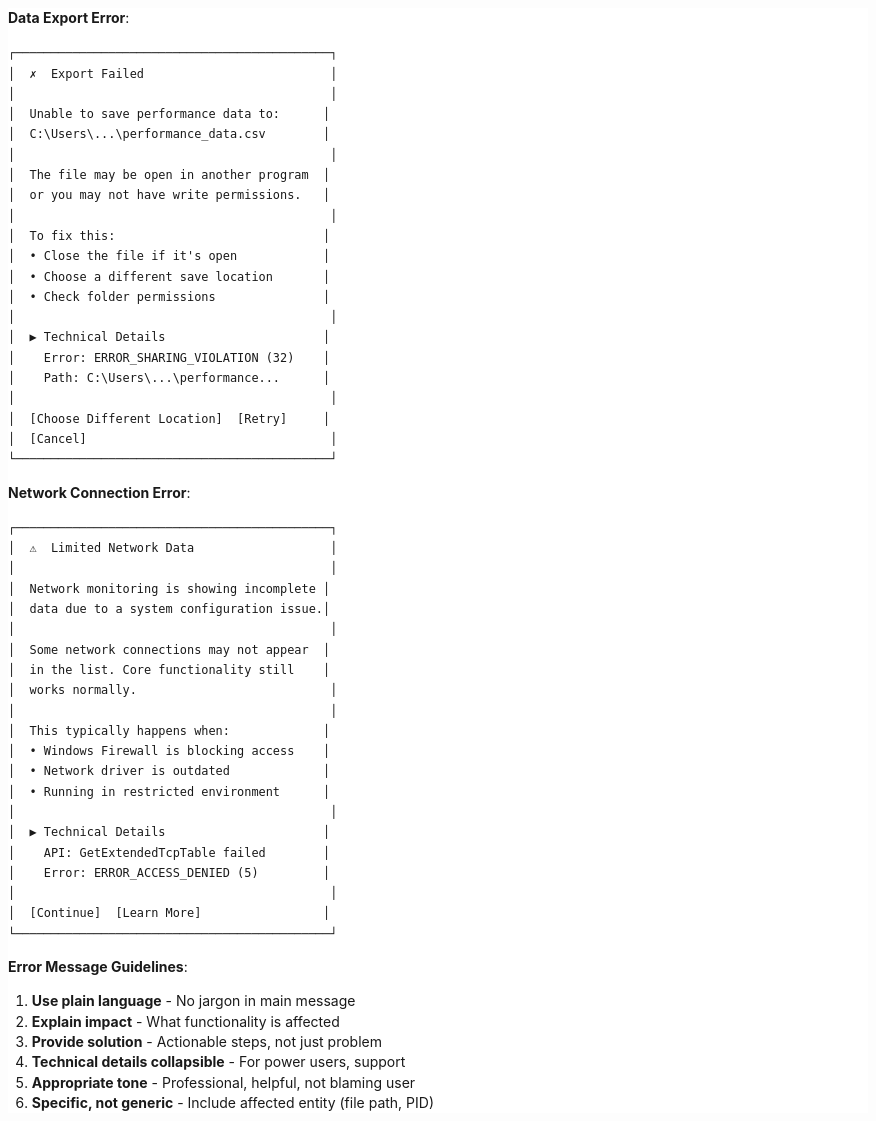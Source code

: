 **Data Export Error**:
```
┌────────────────────────────────────────────┐
│  ✗  Export Failed                          │
│                                            │
│  Unable to save performance data to:      │
│  C:\Users\...\performance_data.csv        │
│                                            │
│  The file may be open in another program  │
│  or you may not have write permissions.   │
│                                            │
│  To fix this:                             │
│  • Close the file if it's open            │
│  • Choose a different save location       │
│  • Check folder permissions               │
│                                            │
│  ▶ Technical Details                      │
│    Error: ERROR_SHARING_VIOLATION (32)    │
│    Path: C:\Users\...\performance...      │
│                                            │
│  [Choose Different Location]  [Retry]     │
│  [Cancel]                                  │
└────────────────────────────────────────────┘
```

**Network Connection Error**:
```
┌────────────────────────────────────────────┐
│  ⚠  Limited Network Data                   │
│                                            │
│  Network monitoring is showing incomplete │
│  data due to a system configuration issue.│
│                                            │
│  Some network connections may not appear  │
│  in the list. Core functionality still    │
│  works normally.                           │
│                                            │
│  This typically happens when:             │
│  • Windows Firewall is blocking access    │
│  • Network driver is outdated             │
│  • Running in restricted environment      │
│                                            │
│  ▶ Technical Details                      │
│    API: GetExtendedTcpTable failed        │
│    Error: ERROR_ACCESS_DENIED (5)         │
│                                            │
│  [Continue]  [Learn More]                 │
└────────────────────────────────────────────┘
```

**Error Message Guidelines**:
1. **Use plain language** - No jargon in main message
2. **Explain impact** - What functionality is affected
3. **Provide solution** - Actionable steps, not just problem
4. **Technical details collapsible** - For power users, support
5. **Appropriate tone** - Professional, helpful, not blaming user
6. **Specific, not generic** - Include affected entity (file path, PID)
